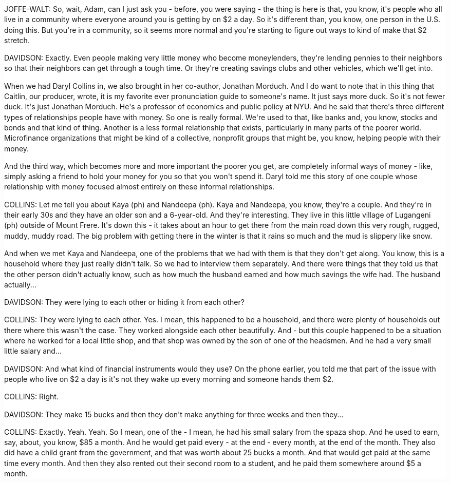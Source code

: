 JOFFE-WALT: So, wait, Adam, can I just ask you - before, you were saying - the thing is here is that, you know, it's people who all live in a community where everyone around you is getting by on $2 a day. So it's different than, you know, one person in the U.S. doing this. But you're in a community, so it seems more normal and you're starting to figure out ways to kind of make that $2 stretch.

DAVIDSON: Exactly. Even people making very little money who become moneylenders, they're lending pennies to their neighbors so that their neighbors can get through a tough time. Or they're creating savings clubs and other vehicles, which we'll get into.

When we had Daryl Collins in, we also brought in her co-author, Jonathan Morduch. And I do want to note that in this thing that Caitlin, our producer, wrote, it is my favorite ever pronunciation guide to someone's name. It just says more duck. So it's not fewer duck. It's just Jonathan Morduch. He's a professor of economics and public policy at NYU. And he said that there's three different types of relationships people have with money. So one is really formal. We're used to that, like banks and, you know, stocks and bonds and that kind of thing. Another is a less formal relationship that exists, particularly in many parts of the poorer world. Microfinance organizations that might be kind of a collective, nonprofit groups that might be, you know, helping people with their money.

And the third way, which becomes more and more important the poorer you get, are completely informal ways of money - like, simply asking a friend to hold your money for you so that you won't spend it. Daryl told me this story of one couple whose relationship with money focused almost entirely on these informal relationships.

COLLINS: Let me tell you about Kaya (ph) and Nandeepa (ph). Kaya and Nandeepa, you know, they're a couple. And they're in their early 30s and they have an older son and a 6-year-old. And they're interesting. They live in this little village of Lugangeni (ph) outside of Mount Frere. It's down this - it takes about an hour to get there from the main road down this very rough, rugged, muddy, muddy road. The big problem with getting there in the winter is that it rains so much and the mud is slippery like snow.

And when we met Kaya and Nandeepa, one of the problems that we had with them is that they don't get along. You know, this is a household where they just really didn't talk. So we had to interview them separately. And there were things that they told us that the other person didn't actually know, such as how much the husband earned and how much savings the wife had. The husband actually...

DAVIDSON: They were lying to each other or hiding it from each other?

COLLINS: They were lying to each other. Yes. I mean, this happened to be a household, and there were plenty of households out there where this wasn't the case. They worked alongside each other beautifully. And - but this couple happened to be a situation where he worked for a local little shop, and that shop was owned by the son of one of the headsmen. And he had a very small little salary and...

DAVIDSON: And what kind of financial instruments would they use? On the phone earlier, you told me that part of the issue with people who live on $2 a day is it's not they wake up every morning and someone hands them $2.

COLLINS: Right.

DAVIDSON: They make 15 bucks and then they don't make anything for three weeks and then they...

COLLINS: Exactly. Yeah. Yeah. So I mean, one of the - I mean, he had his small salary from the spaza shop. And he used to earn, say, about, you know, $85 a month. And he would get paid every - at the end - every month, at the end of the month. They also did have a child grant from the government, and that was worth about 25 bucks a month. And that would get paid at the same time every month. And then they also rented out their second room to a student, and he paid them somewhere around $5 a month.
